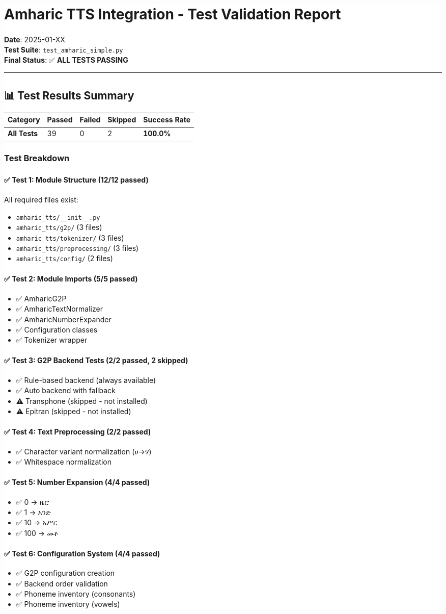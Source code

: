 # Amharic TTS Integration - Test Validation Report

**Date**: 2025-01-XX  
**Test Suite**: `test_amharic_simple.py`  
**Final Status**: ✅ **ALL TESTS PASSING**

---

## 📊 Test Results Summary

| Category | Passed | Failed | Skipped | Success Rate |
|----------|--------|--------|---------|--------------|
| **All Tests** | 39 | 0 | 2 | **100.0%** |

### Test Breakdown

#### ✅ Test 1: Module Structure (12/12 passed)
All required files exist:
- `amharic_tts/__init__.py`
- `amharic_tts/g2p/` (3 files)
- `amharic_tts/tokenizer/` (3 files)
- `amharic_tts/preprocessing/` (3 files)
- `amharic_tts/config/` (2 files)

#### ✅ Test 2: Module Imports (5/5 passed)
- ✅ AmharicG2P
- ✅ AmharicTextNormalizer
- ✅ AmharicNumberExpander
- ✅ Configuration classes
- ✅ Tokenizer wrapper

#### ✅ Test 3: G2P Backend Tests (2/2 passed, 2 skipped)
- ✅ Rule-based backend (always available)
- ✅ Auto backend with fallback
- ⚠️  Transphone (skipped - not installed)
- ⚠️  Epitran (skipped - not installed)

#### ✅ Test 4: Text Preprocessing (2/2 passed)
- ✅ Character variant normalization (ሀ→ሃ)
- ✅ Whitespace normalization

#### ✅ Test 5: Number Expansion (4/4 passed)
- ✅ 0 → ዜሮ
- ✅ 1 → አንድ
- ✅ 10 → አሥር
- ✅ 100 → መቶ

#### ✅ Test 6: Configuration System (4/4 passed)
- ✅ G2P configuration creation
- ✅ Backend order validation
- ✅ Phoneme inventory (consonants)
- ✅ Phoneme inventory (vowels)
